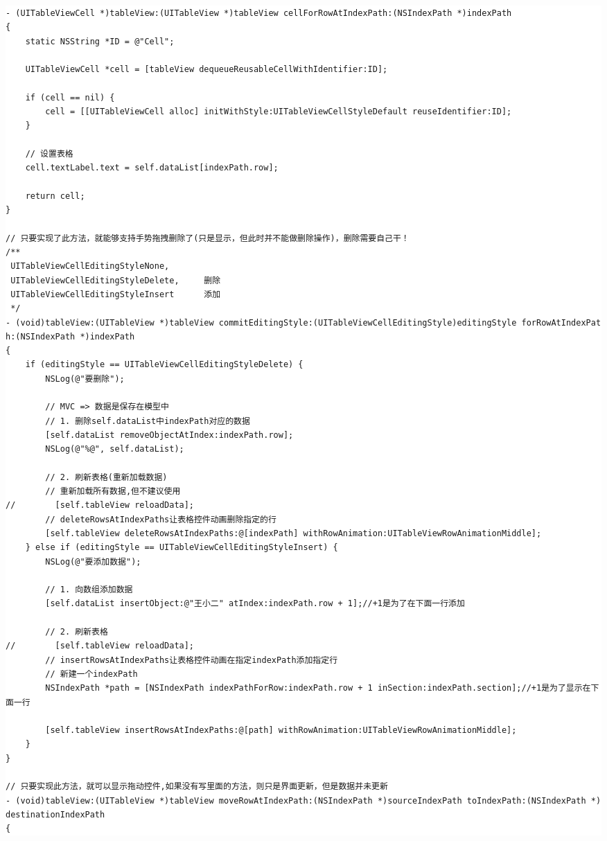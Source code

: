 ```
- (UITableViewCell *)tableView:(UITableView *)tableView cellForRowAtIndexPath:(NSIndexPath *)indexPath
{
    static NSString *ID = @"Cell";
    
    UITableViewCell *cell = [tableView dequeueReusableCellWithIdentifier:ID];
    
    if (cell == nil) {
        cell = [[UITableViewCell alloc] initWithStyle:UITableViewCellStyleDefault reuseIdentifier:ID];
    }
    
    // 设置表格
    cell.textLabel.text = self.dataList[indexPath.row];
    
    return cell;
}

// 只要实现了此方法，就能够支持手势拖拽删除了(只是显示，但此时并不能做删除操作)，删除需要自己干！
/**
 UITableViewCellEditingStyleNone,
 UITableViewCellEditingStyleDelete,     删除
 UITableViewCellEditingStyleInsert      添加
 */
- (void)tableView:(UITableView *)tableView commitEditingStyle:(UITableViewCellEditingStyle)editingStyle forRowAtIndexPath:(NSIndexPath *)indexPath
{
    if (editingStyle == UITableViewCellEditingStyleDelete) {
        NSLog(@"要删除");
        
        // MVC => 数据是保存在模型中
        // 1. 删除self.dataList中indexPath对应的数据
        [self.dataList removeObjectAtIndex:indexPath.row];
        NSLog(@"%@", self.dataList);
        
        // 2. 刷新表格(重新加载数据)
        // 重新加载所有数据,但不建议使用
//        [self.tableView reloadData];
        // deleteRowsAtIndexPaths让表格控件动画删除指定的行
        [self.tableView deleteRowsAtIndexPaths:@[indexPath] withRowAnimation:UITableViewRowAnimationMiddle];
    } else if (editingStyle == UITableViewCellEditingStyleInsert) {
        NSLog(@"要添加数据");
        
        // 1. 向数组添加数据
        [self.dataList insertObject:@"王小二" atIndex:indexPath.row + 1];//+1是为了在下面一行添加

        // 2. 刷新表格
//        [self.tableView reloadData];
        // insertRowsAtIndexPaths让表格控件动画在指定indexPath添加指定行
        // 新建一个indexPath
        NSIndexPath *path = [NSIndexPath indexPathForRow:indexPath.row + 1 inSection:indexPath.section];//+1是为了显示在下面一行
 
        [self.tableView insertRowsAtIndexPaths:@[path] withRowAnimation:UITableViewRowAnimationMiddle];
    }
}

// 只要实现此方法，就可以显示拖动控件,如果没有写里面的方法，则只是界面更新，但是数据并未更新
- (void)tableView:(UITableView *)tableView moveRowAtIndexPath:(NSIndexPath *)sourceIndexPath toIndexPath:(NSIndexPath *)destinationIndexPath
{
```